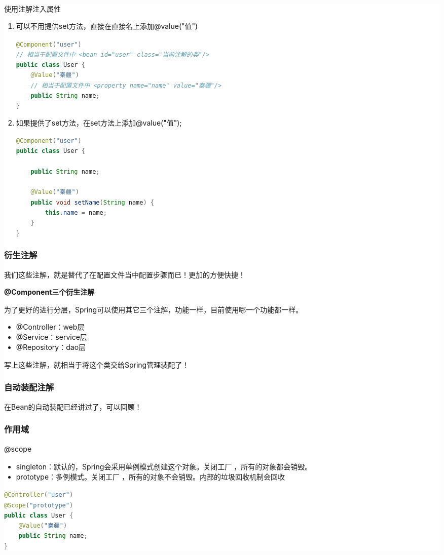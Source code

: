 使用注解注入属性

1. 可以不用提供set方法，直接在直接名上添加@value("值")

   ```java
   @Component("user")
   // 相当于配置文件中 <bean id="user" class="当前注解的类"/>
   public class User {
       @Value("秦疆")
       // 相当于配置文件中 <property name="name" value="秦疆"/>
       public String name;
   }
   ```

2. 如果提供了set方法，在set方法上添加@value("值");

   ```java
   @Component("user")
   public class User {
   
       public String name;
   
       @Value("秦疆")
       public void setName(String name) {
           this.name = name;
       }
   }
   ```

### 衍生注解

我们这些注解，就是替代了在配置文件当中配置步骤而已！更加的方便快捷！

**@Component三个衍生注解**

为了更好的进行分层，Spring可以使用其它三个注解，功能一样，目前使用哪一个功能都一样。

- @Controller：web层
- @Service：service层
- @Repository：dao层

写上这些注解，就相当于将这个类交给Spring管理装配了！

### 自动装配注解

在Bean的自动装配已经讲过了，可以回顾！

### 作用域

@scope

- singleton：默认的，Spring会采用单例模式创建这个对象。关闭工厂 ，所有的对象都会销毁。
- prototype：多例模式。关闭工厂 ，所有的对象不会销毁。内部的垃圾回收机制会回收

```java
@Controller("user")
@Scope("prototype")
public class User {
    @Value("秦疆")
    public String name;
}
```
